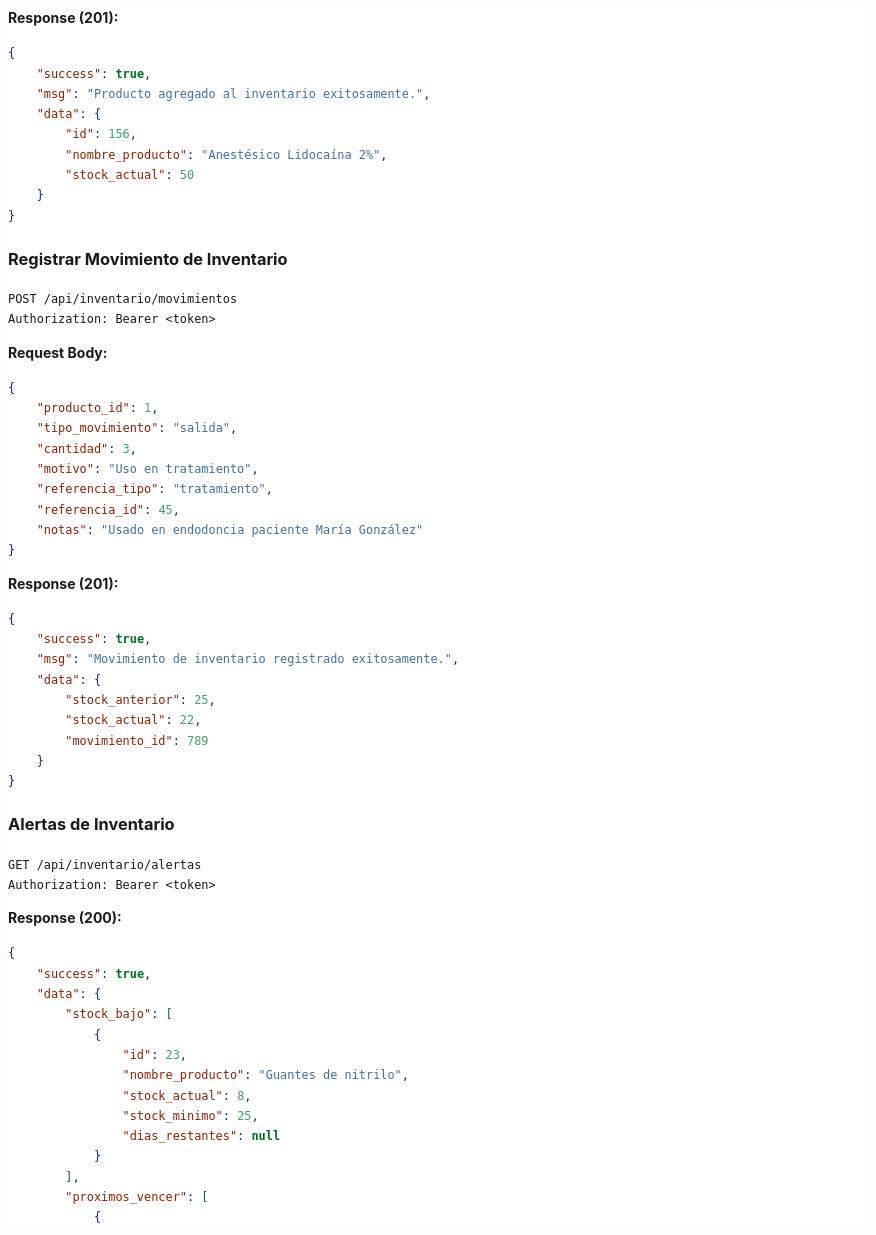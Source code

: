 **Response (201):**
```json
{
    "success": true,
    "msg": "Producto agregado al inventario exitosamente.",
    "data": {
        "id": 156,
        "nombre_producto": "Anestésico Lidocaína 2%",
        "stock_actual": 50
    }
}
```

### **Registrar Movimiento de Inventario**
```http
POST /api/inventario/movimientos
Authorization: Bearer <token>
```

**Request Body:**
```json
{
    "producto_id": 1,
    "tipo_movimiento": "salida",
    "cantidad": 3,
    "motivo": "Uso en tratamiento",
    "referencia_tipo": "tratamiento",
    "referencia_id": 45,
    "notas": "Usado en endodoncia paciente María González"
}
```

**Response (201):**
```json
{
    "success": true,
    "msg": "Movimiento de inventario registrado exitosamente.",
    "data": {
        "stock_anterior": 25,
        "stock_actual": 22,
        "movimiento_id": 789
    }
}
```

### **Alertas de Inventario**
```http
GET /api/inventario/alertas
Authorization: Bearer <token>
```

**Response (200):**
```json
{
    "success": true,
    "data": {
        "stock_bajo": [
            {
                "id": 23,
                "nombre_producto": "Guantes de nitrilo",
                "stock_actual": 8,
                "stock_minimo": 25,
                "dias_restantes": null
            }
        ],
        "proximos_vencer": [
            {
```